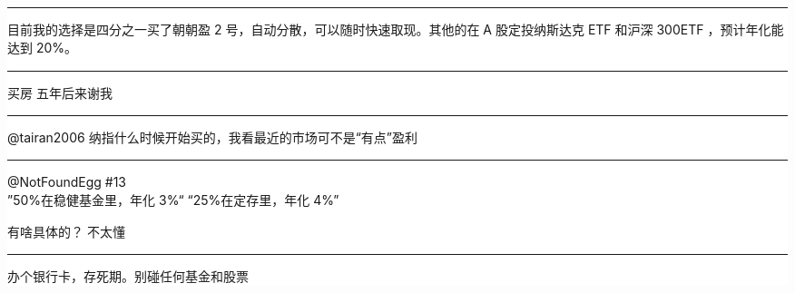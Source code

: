 ---------------------------------------------------

目前我的选择是四分之一买了朝朝盈 2 号，自动分散，可以随时快速取现。其他的在 A 股定投纳斯达克 ETF 和沪深 300ETF ，预计年化能达到 20%。

---------------------------------------------------

买房
五年后来谢我

---------------------------------------------------

@tairan2006 纳指什么时候开始买的，我看最近的市场可不是“有点”盈利

---------------------------------------------------

@NotFoundEgg #13   
”50%在稳健基金里，年化 3%“ 
“25%在定存里，年化 4%” 

有啥具体的？ 不太懂

---------------------------------------------------

办个银行卡，存死期。别碰任何基金和股票

